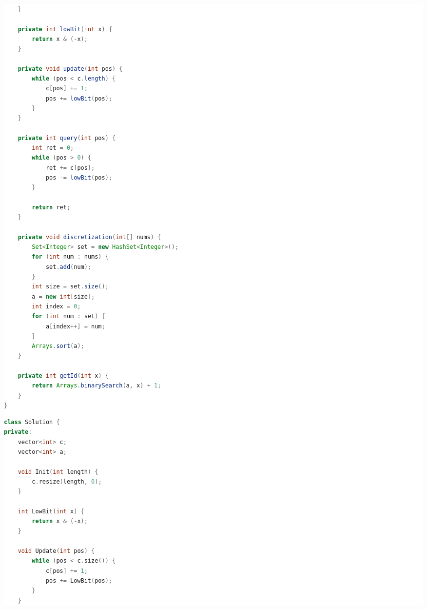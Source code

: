 ```Java
    }

    private int lowBit(int x) {
        return x & (-x);
    }

    private void update(int pos) {
        while (pos < c.length) {
            c[pos] += 1;
            pos += lowBit(pos);
        }
    }

    private int query(int pos) {
        int ret = 0;
        while (pos > 0) {
            ret += c[pos];
            pos -= lowBit(pos);
        }

        return ret;
    }

    private void discretization(int[] nums) {
        Set<Integer> set = new HashSet<Integer>();
        for (int num : nums) {
            set.add(num);
        }
        int size = set.size();
        a = new int[size];
        int index = 0;
        for (int num : set) {
            a[index++] = num;
        }
        Arrays.sort(a);
    }

    private int getId(int x) {
        return Arrays.binarySearch(a, x) + 1;
    }
}
```

```C++
class Solution {
private:
    vector<int> c;
    vector<int> a;

    void Init(int length) {
        c.resize(length, 0);
    }

    int LowBit(int x) {
        return x & (-x);
    }

    void Update(int pos) {
        while (pos < c.size()) {
            c[pos] += 1;
            pos += LowBit(pos);
        }
    }

```